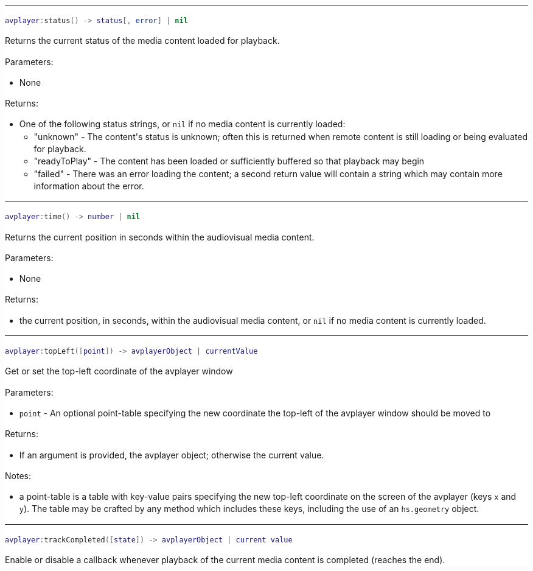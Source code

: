 - - -

<a name="status"></a>
~~~lua
avplayer:status() -> status[, error] | nil
~~~
Returns the current status of the media content loaded for playback.

Parameters:
 * None

Returns:
 * One of the following status strings, or `nil` if no media content is currently loaded:
   * "unknown"     - The content's status is unknown; often this is returned when remote content is still loading or being evaluated for playback.
   * "readyToPlay" - The content has been loaded or sufficiently buffered so that playback may begin
   * "failed"      - There was an error loading the content; a second return value will contain a string which may contain more information about the error.

- - -

<a name="time"></a>
~~~lua
avplayer:time() -> number | nil
~~~
Returns the current position in seconds within the audiovisual media content.

Parameters:
 * None

Returns:
 * the current position, in seconds, within the audiovisual media content, or `nil` if no media content is currently loaded.

- - -

<a name="topLeft"></a>
~~~lua
avplayer:topLeft([point]) -> avplayerObject | currentValue
~~~
Get or set the top-left coordinate of the avplayer window

Parameters:
 * `point` - An optional point-table specifying the new coordinate the top-left of the avplayer window should be moved to

Returns:
 * If an argument is provided, the avplayer object; otherwise the current value.

Notes:
 * a point-table is a table with key-value pairs specifying the new top-left coordinate on the screen of the avplayer (keys `x`  and `y`). The table may be crafted by any method which includes these keys, including the use of an `hs.geometry` object.

- - -

<a name="trackCompleted"></a>
~~~lua
avplayer:trackCompleted([state]) -> avplayerObject | current value
~~~
Enable or disable a callback whenever playback of the current media content is completed (reaches the end).
